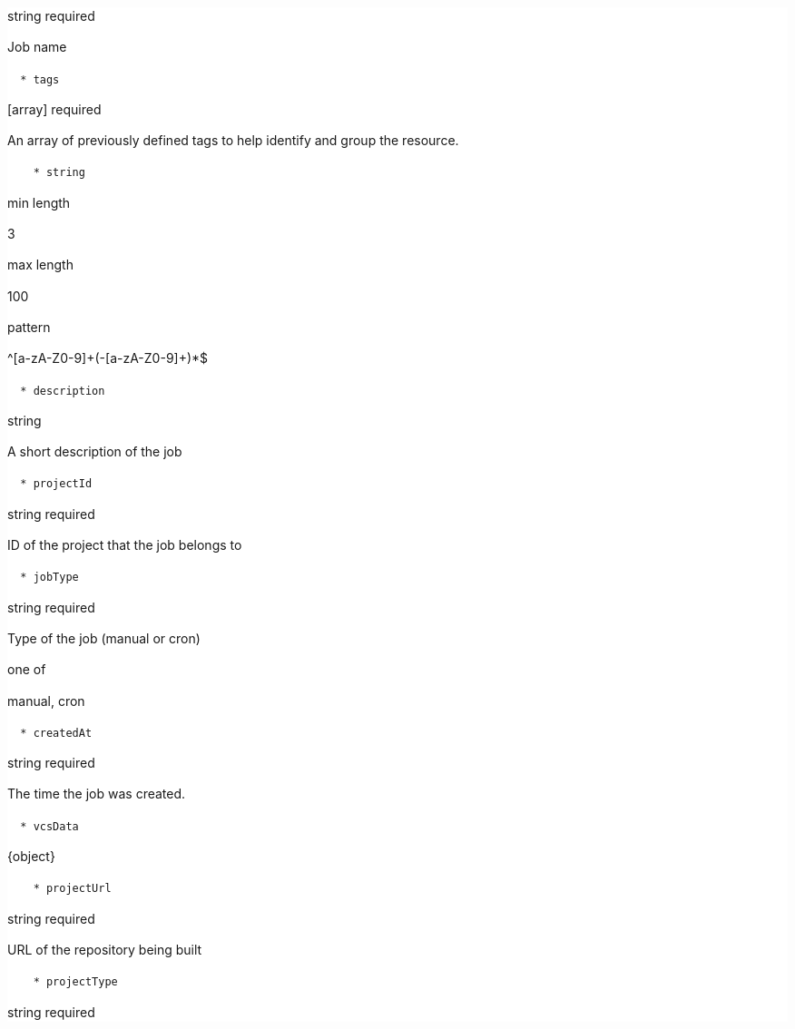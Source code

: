 string required

Job name

      * tags

[array] required

An array of previously defined tags to help identify and group the resource.

        * string

min length

3

max length

100

pattern

^[a-zA-Z0-9]+(-[a-zA-Z0-9]+)*$

      * description

string

A short description of the job

      * projectId

string required

ID of the project that the job belongs to

      * jobType

string required

Type of the job (manual or cron)

one of

manual, cron

      * createdAt

string required

The time the job was created.

      * vcsData

{object}

        * projectUrl

string required

URL of the repository being built

        * projectType

string required
